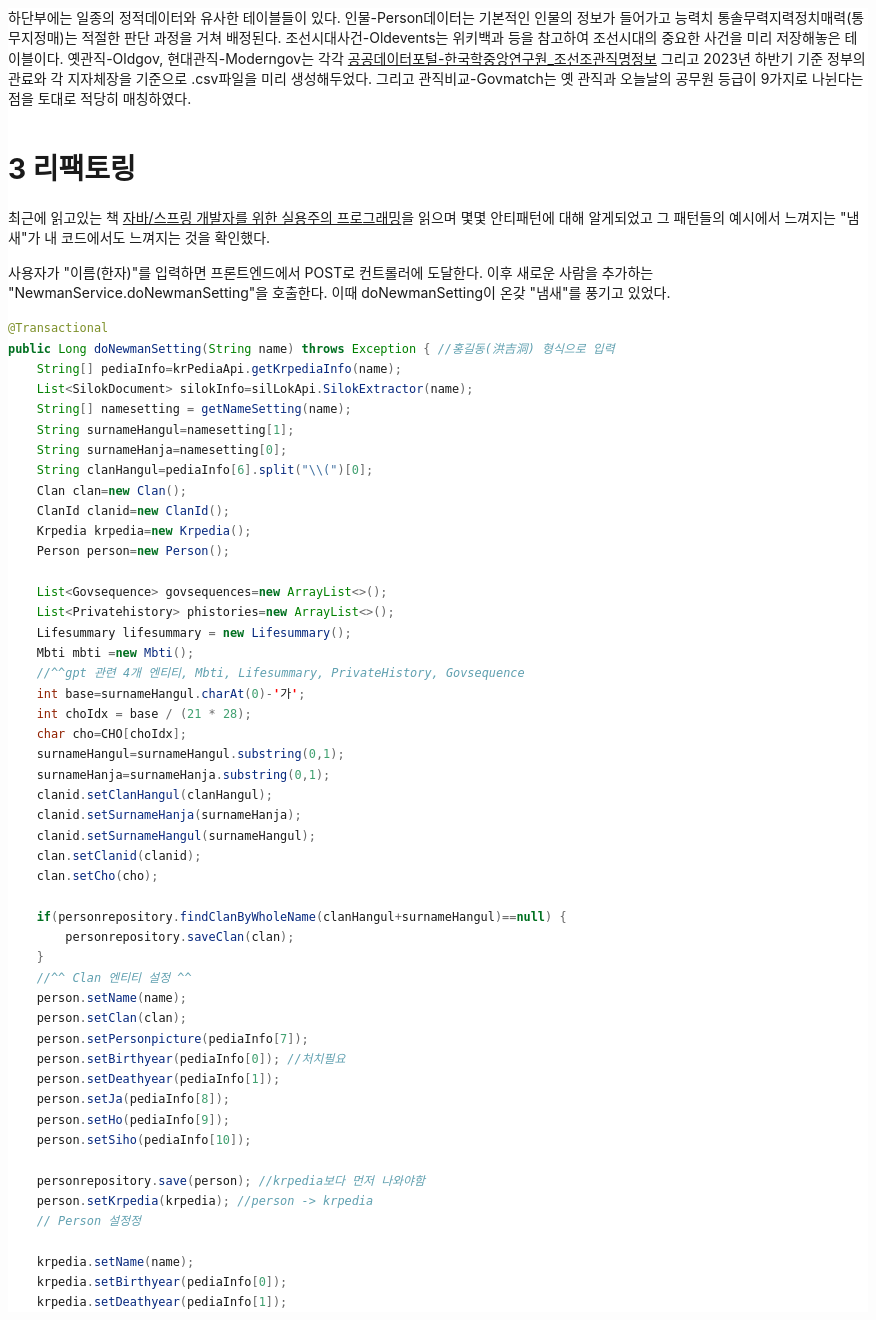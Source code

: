 
하단부에는 일종의 정적데이터와 유사한 테이블들이 있다. 인물-Person데이터는 기본적인 인물의 정보가 들어가고 능력치 통솔무력지력정치매력(통무지정매)는 적절한 판단 과정을 거쳐 배정된다. 조선시대사건-Oldevents는 위키백과 등을 참고하여 조선시대의 중요한 사건을 미리 저장해놓은 테이블이다. 옛관직-Oldgov, 현대관직-Moderngov는 각각 [공공데이터포털-한국학중앙연구원_조선조관직명정보](https://www.data.go.kr/data/15052751/fileData.do) 그리고 2023년 하반기 기준 정부의 관료와 각 지자체장을 기준으로 .csv파일을 미리 생성해두었다. 그리고 관직비교-Govmatch는 옛 관직과 오늘날의 공무원 등급이 9가지로 나뉜다는 점을 토대로 적당히 매칭하였다.


# 3 리팩토링

최근에 읽고있는 책 [자바/스프링 개발자를 위한 실용주의 프로그래밍](https://product.kyobobook.co.kr/detail/S000213447953)을 읽으며 몇몇 안티패턴에 대해 알게되었고 그 패턴들의 예시에서 느껴지는 "냄새"가 내 코드에서도 느껴지는 것을 확인했다. 

사용자가 "이름(한자)"를 입력하면 프론트엔드에서 POST로 컨트롤러에 도달한다. 이후 새로운 사람을 추가하는 "NewmanService.doNewmanSetting"을 호출한다. 이때 doNewmanSetting이 온갖 "냄새"를 풍기고 있었다. 

```java
@Transactional
public Long doNewmanSetting(String name) throws Exception { //홍길동(洪吉洞) 형식으로 입력
    String[] pediaInfo=krPediaApi.getKrpediaInfo(name);
    List<SilokDocument> silokInfo=silLokApi.SilokExtractor(name);
    String[] namesetting = getNameSetting(name);
    String surnameHangul=namesetting[1];
    String surnameHanja=namesetting[0];
    String clanHangul=pediaInfo[6].split("\\(")[0];
    Clan clan=new Clan();
    ClanId clanid=new ClanId();
    Krpedia krpedia=new Krpedia();
    Person person=new Person();

    List<Govsequence> govsequences=new ArrayList<>();
    List<Privatehistory> phistories=new ArrayList<>();
    Lifesummary lifesummary = new Lifesummary();
    Mbti mbti =new Mbti();
    //^^gpt 관련 4개 엔티티, Mbti, Lifesummary, PrivateHistory, Govsequence
    int base=surnameHangul.charAt(0)-'가';
    int choIdx = base / (21 * 28);
    char cho=CHO[choIdx];
    surnameHangul=surnameHangul.substring(0,1);
    surnameHanja=surnameHanja.substring(0,1);
    clanid.setClanHangul(clanHangul);
    clanid.setSurnameHanja(surnameHanja);
    clanid.setSurnameHangul(surnameHangul);
    clan.setClanid(clanid);
    clan.setCho(cho);

    if(personrepository.findClanByWholeName(clanHangul+surnameHangul)==null) {
        personrepository.saveClan(clan);
    }
    //^^ Clan 엔티티 설정 ^^
    person.setName(name);
    person.setClan(clan);
    person.setPersonpicture(pediaInfo[7]);
    person.setBirthyear(pediaInfo[0]); //처치필요
    person.setDeathyear(pediaInfo[1]);
    person.setJa(pediaInfo[8]);
    person.setHo(pediaInfo[9]);
    person.setSiho(pediaInfo[10]);

    personrepository.save(person); //krpedia보다 먼저 나와야함
    person.setKrpedia(krpedia); //person -> krpedia
    // Person 설정정

    krpedia.setName(name);
    krpedia.setBirthyear(pediaInfo[0]);
    krpedia.setDeathyear(pediaInfo[1]);
```